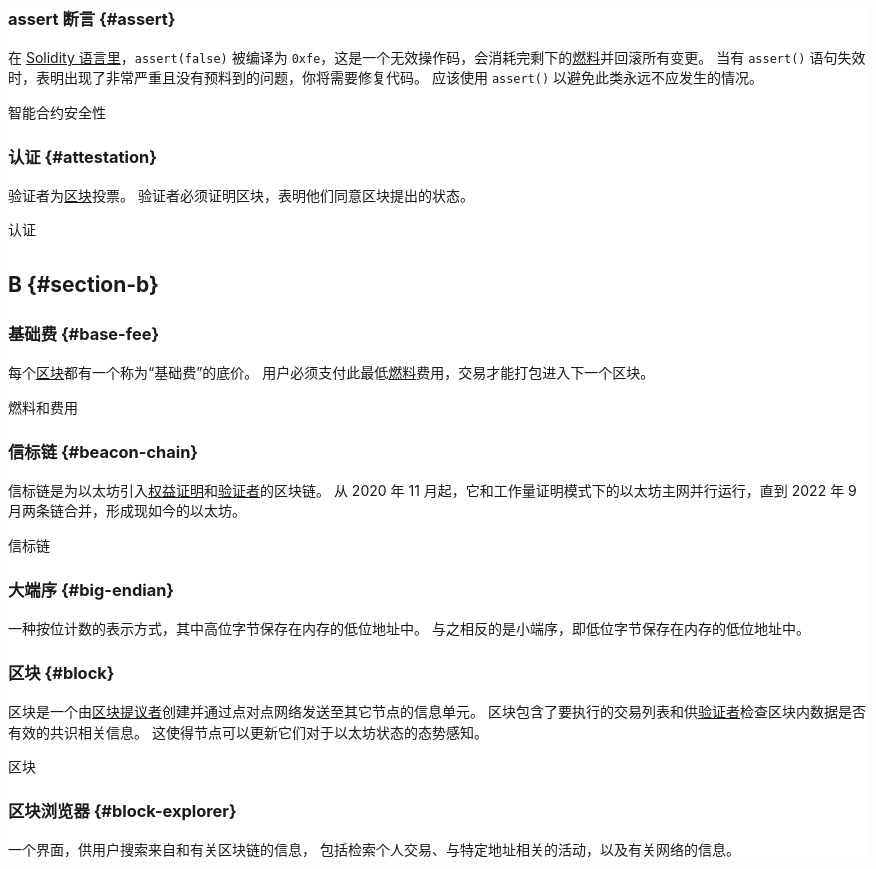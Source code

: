 ### assert 断言 {#assert}

在 [Solidity 语言里](#solidity)，`assert(false)` 被编译为 `0xfe`，这是一个无效操作码，会消耗完剩下的[燃料](#gas)并回滚所有变更。 当有 `assert()` 语句失效时，表明出现了非常严重且没有预料到的问题，你将需要修复代码。 应该使用 `assert()` 以避免此类永远不应发生的情况。

<DocLink to="/developers/docs/smart-contracts/security/">
  智能合约安全性
</DocLink>

### 认证 {#attestation}

验证者为[区块](#block)投票。 验证者必须证明区块，表明他们同意区块提出的状态。

<DocLink to="/developers/docs/consensus-mechanisms/pos/attestations/">
  认证
</DocLink>

<Divider />

## B {#section-b}

### 基础费 {#base-fee}

每个[区块](#block)都有一个称为“基础费”的底价。 用户必须支付此最低[燃料](#gas)费用，交易才能打包进入下一个区块。

<DocLink to="/developers/docs/gas/">
  燃料和费用
</DocLink>

### 信标链 {#beacon-chain}

信标链是为以太坊引入[权益证明](#pos)和[验证者](#validator)的区块链。 从 2020 年 11 月起，它和工作量证明模式下的以太坊主网并行运行，直到 2022 年 9 月两条链合并，形成现如今的以太坊。

<DocLink to="/upgrades/beacon-chain/">
  信标链
</DocLink>

### 大端序 {#big-endian}

一种按位计数的表示方式，其中高位字节保存在内存的低位地址中。 与之相反的是小端序，即低位字节保存在内存的低位地址中。

### 区块 {#block}

区块是一个由[区块提议者](#block-proposer)创建并通过点对点网络发送至其它节点的信息单元。 区块包含了要执行的交易列表和供[验证者](#validator)检查区块内数据是否有效的共识相关信息。 这使得节点可以更新它们对于以太坊状态的态势感知。

<DocLink to="/developers/docs/blocks/">
  区块
</DocLink>

### 区块浏览器 {#block-explorer}

一个界面，供用户搜索来自和有关区块链的信息， 包括检索个人交易、与特定地址相关的活动，以及有关网络的信息。
